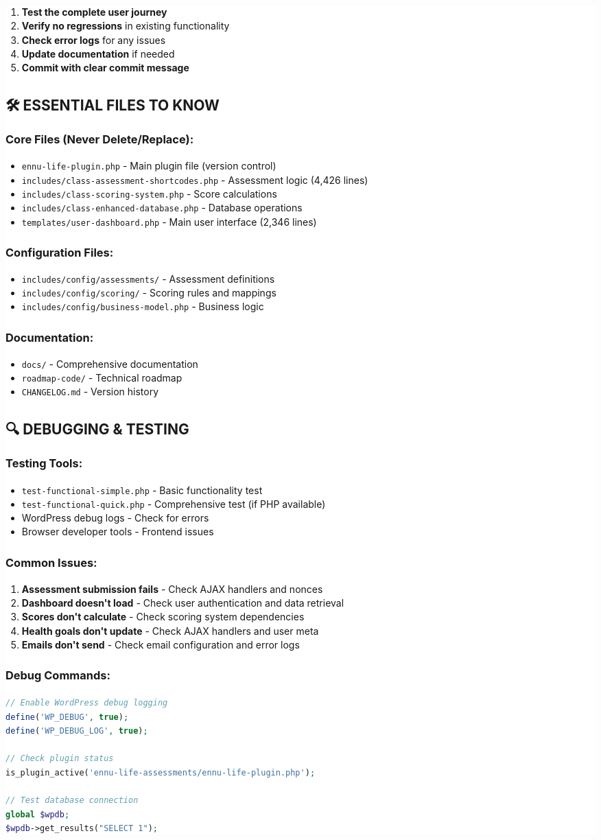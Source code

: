1. **Test the complete user journey**
2. **Verify no regressions** in existing functionality
3. **Check error logs** for any issues
4. **Update documentation** if needed
5. **Commit with clear commit message**

## 🛠️ **ESSENTIAL FILES TO KNOW**

### **Core Files (Never Delete/Replace):**
- `ennu-life-plugin.php` - Main plugin file (version control)
- `includes/class-assessment-shortcodes.php` - Assessment logic (4,426 lines)
- `includes/class-scoring-system.php` - Score calculations
- `includes/class-enhanced-database.php` - Database operations
- `templates/user-dashboard.php` - Main user interface (2,346 lines)

### **Configuration Files:**
- `includes/config/assessments/` - Assessment definitions
- `includes/config/scoring/` - Scoring rules and mappings
- `includes/config/business-model.php` - Business logic

### **Documentation:**
- `docs/` - Comprehensive documentation
- `roadmap-code/` - Technical roadmap
- `CHANGELOG.md` - Version history

## 🔍 **DEBUGGING & TESTING**

### **Testing Tools:**
- `test-functional-simple.php` - Basic functionality test
- `test-functional-quick.php` - Comprehensive test (if PHP available)
- WordPress debug logs - Check for errors
- Browser developer tools - Frontend issues

### **Common Issues:**
1. **Assessment submission fails** - Check AJAX handlers and nonces
2. **Dashboard doesn't load** - Check user authentication and data retrieval
3. **Scores don't calculate** - Check scoring system dependencies
4. **Health goals don't update** - Check AJAX handlers and user meta
5. **Emails don't send** - Check email configuration and error logs

### **Debug Commands:**
```php
// Enable WordPress debug logging
define('WP_DEBUG', true);
define('WP_DEBUG_LOG', true);

// Check plugin status
is_plugin_active('ennu-life-assessments/ennu-life-plugin.php');

// Test database connection
global $wpdb;
$wpdb->get_results("SELECT 1");
```
